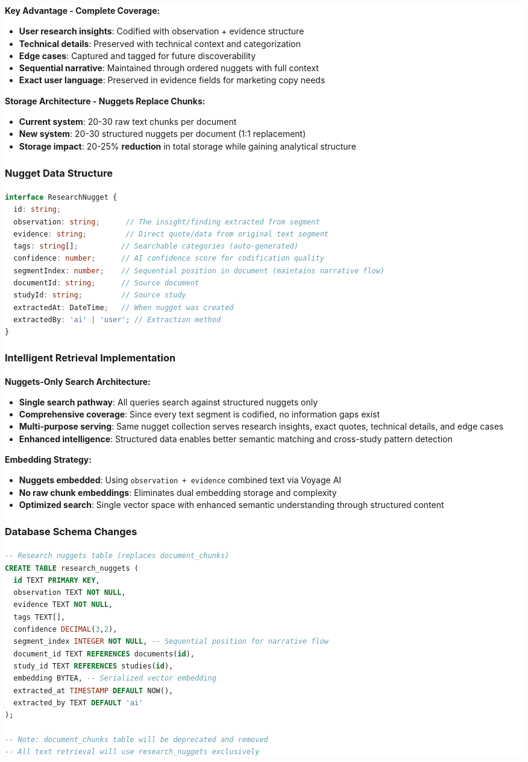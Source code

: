 **Key Advantage - Complete Coverage:**
- **User research insights**: Codified with observation + evidence structure
- **Technical details**: Preserved with technical context and categorization  
- **Edge cases**: Captured and tagged for future discoverability
- **Sequential narrative**: Maintained through ordered nuggets with full context
- **Exact user language**: Preserved in evidence fields for marketing copy needs

**Storage Architecture - Nuggets Replace Chunks:**
- **Current system**: 20-30 raw text chunks per document
- **New system**: 20-30 structured nuggets per document (1:1 replacement)
- **Storage impact**: 20-25% **reduction** in total storage while gaining analytical structure

### Nugget Data Structure
```typescript
interface ResearchNugget {
  id: string;
  observation: string;      // The insight/finding extracted from segment
  evidence: string;         // Direct quote/data from original text segment
  tags: string[];          // Searchable categories (auto-generated)
  confidence: number;      // AI confidence score for codification quality
  segmentIndex: number;    // Sequential position in document (maintains narrative flow)
  documentId: string;      // Source document
  studyId: string;         // Source study
  extractedAt: DateTime;   // When nugget was created
  extractedBy: 'ai' | 'user'; // Extraction method
}
```

### Intelligent Retrieval Implementation
**Nuggets-Only Search Architecture:**
- **Single search pathway**: All queries search against structured nuggets only
- **Comprehensive coverage**: Since every text segment is codified, no information gaps exist
- **Multi-purpose serving**: Same nugget collection serves research insights, exact quotes, technical details, and edge cases
- **Enhanced intelligence**: Structured data enables better semantic matching and cross-study pattern detection

**Embedding Strategy:**
- **Nuggets embedded**: Using `observation + evidence` combined text via Voyage AI
- **No raw chunk embeddings**: Eliminates dual embedding storage and complexity
- **Optimized search**: Single vector space with enhanced semantic understanding through structured content

### Database Schema Changes
```sql
-- Research nuggets table (replaces document_chunks)
CREATE TABLE research_nuggets (
  id TEXT PRIMARY KEY,
  observation TEXT NOT NULL,
  evidence TEXT NOT NULL,
  tags TEXT[], 
  confidence DECIMAL(3,2),
  segment_index INTEGER NOT NULL, -- Sequential position for narrative flow
  document_id TEXT REFERENCES documents(id),
  study_id TEXT REFERENCES studies(id),
  embedding BYTEA, -- Serialized vector embedding
  extracted_at TIMESTAMP DEFAULT NOW(),
  extracted_by TEXT DEFAULT 'ai'
);

-- Note: document_chunks table will be deprecated and removed
-- All text retrieval will use research_nuggets exclusively
```
